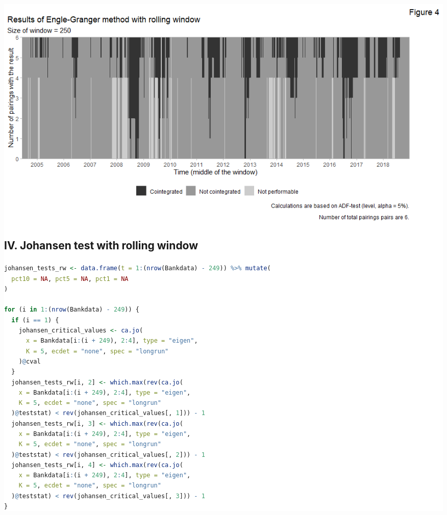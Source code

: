 <img src="plot/unnamed-chunk-14-1.png" style="display: block; margin: auto;" />

## IV. Johansen test with rolling window

``` r
johansen_tests_rw <- data.frame(t = 1:(nrow(Bankdata) - 249)) %>% mutate(
  pct10 = NA, pct5 = NA, pct1 = NA
)

for (i in 1:(nrow(Bankdata) - 249)) {
  if (i == 1) {
    johansen_critical_values <- ca.jo(
      x = Bankdata[i:(i + 249), 2:4], type = "eigen",
      K = 5, ecdet = "none", spec = "longrun"
    )@cval
  }
  johansen_tests_rw[i, 2] <- which.max(rev(ca.jo(
    x = Bankdata[i:(i + 249), 2:4], type = "eigen",
    K = 5, ecdet = "none", spec = "longrun"
  )@teststat) < rev(johansen_critical_values[, 1])) - 1
  johansen_tests_rw[i, 3] <- which.max(rev(ca.jo(
    x = Bankdata[i:(i + 249), 2:4], type = "eigen",
    K = 5, ecdet = "none", spec = "longrun"
  )@teststat) < rev(johansen_critical_values[, 2])) - 1
  johansen_tests_rw[i, 4] <- which.max(rev(ca.jo(
    x = Bankdata[i:(i + 249), 2:4], type = "eigen",
    K = 5, ecdet = "none", spec = "longrun"
  )@teststat) < rev(johansen_critical_values[, 3])) - 1
}
```
